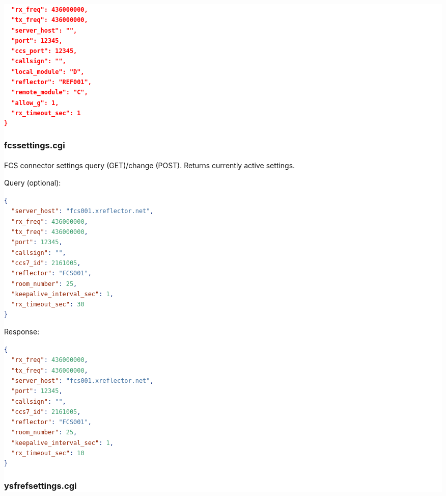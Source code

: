 ```json
  "rx_freq": 436000000,
  "tx_freq": 436000000,
  "server_host": "",
  "port": 12345,
  "ccs_port": 12345,
  "callsign": "",
  "local_module": "D",
  "reflector": "REF001",
  "remote_module": "C",
  "allow_g": 1,
  "rx_timeout_sec": 1
}
```

### fcssettings.cgi

FCS connector settings query (GET)/change (POST). Returns currently
active settings.

Query (optional):
```json
{
  "server_host": "fcs001.xreflector.net",
  "rx_freq": 436000000,
  "tx_freq": 436000000,
  "port": 12345,
  "callsign": "",
  "ccs7_id": 2161005,
  "reflector": "FCS001",
  "room_number": 25,
  "keepalive_interval_sec": 1,
  "rx_timeout_sec": 30
}
```
Response:
```json
{
  "rx_freq": 436000000,
  "tx_freq": 436000000,
  "server_host": "fcs001.xreflector.net",
  "port": 12345,
  "callsign": "",
  "ccs7_id": 2161005,
  "reflector": "FCS001",
  "room_number": 25,
  "keepalive_interval_sec": 1,
  "rx_timeout_sec": 10
}
```

### ysfrefsettings.cgi
